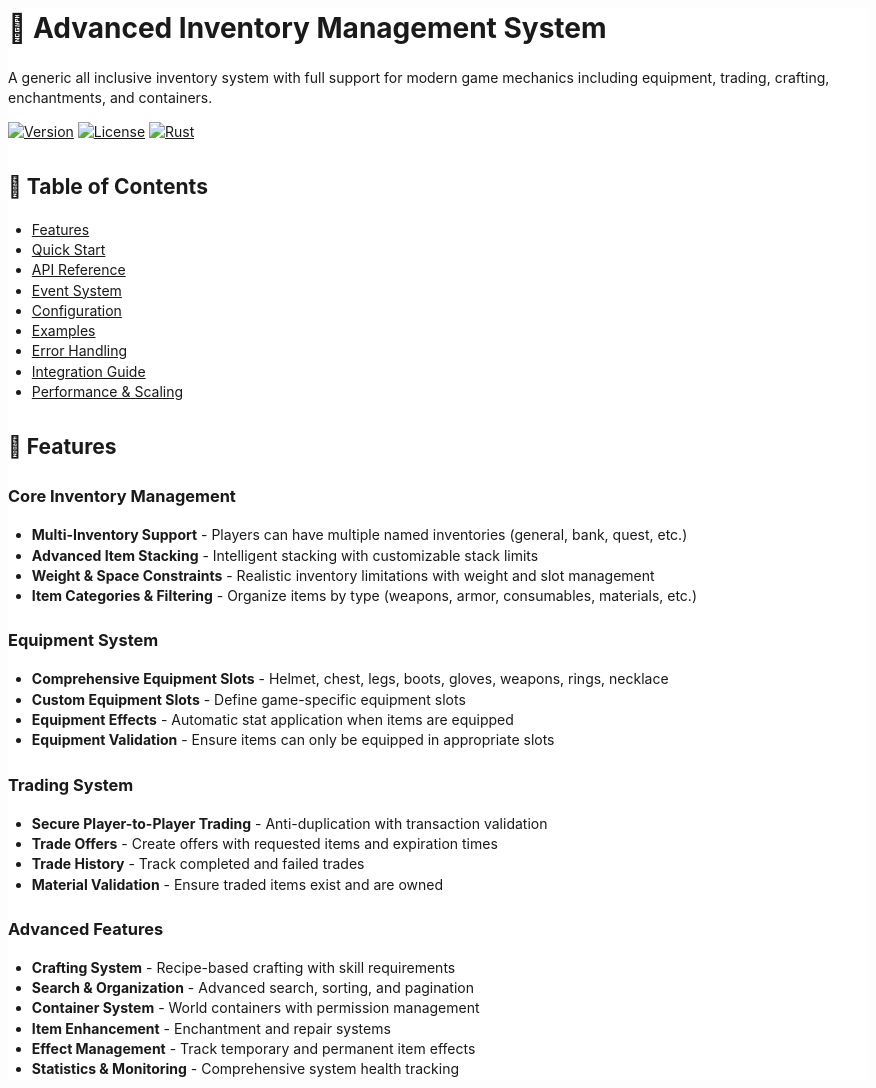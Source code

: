 # 🎒 Advanced Inventory Management System

A generic all inclusive inventory system with full support for modern game mechanics including equipment, trading, crafting, enchantments, and containers.

[![Version](https://img.shields.io/badge/version-0.2.0-blue.svg)](https://github.com/your-repo/inventory-system)
[![License](https://img.shields.io/badge/license-MIT-green.svg)](LICENSE)
[![Rust](https://img.shields.io/badge/rust-1.70+-orange.svg)](https://www.rust-lang.org/)

## 📑 Table of Contents

- [Features](#-features)
- [Quick Start](#-quick-start)
- [API Reference](#-api-reference)
- [Event System](#-event-system)
- [Configuration](#-configuration)
- [Examples](#-examples)
- [Error Handling](#-error-handling)
- [Integration Guide](#-integration-guide)
- [Performance & Scaling](#-performance--scaling)

## 🌟 Features

### Core Inventory Management
- **Multi-Inventory Support** - Players can have multiple named inventories (general, bank, quest, etc.)
- **Advanced Item Stacking** - Intelligent stacking with customizable stack limits
- **Weight & Space Constraints** - Realistic inventory limitations with weight and slot management
- **Item Categories & Filtering** - Organize items by type (weapons, armor, consumables, materials, etc.)

### Equipment System
- **Comprehensive Equipment Slots** - Helmet, chest, legs, boots, gloves, weapons, rings, necklace
- **Custom Equipment Slots** - Define game-specific equipment slots
- **Equipment Effects** - Automatic stat application when items are equipped
- **Equipment Validation** - Ensure items can only be equipped in appropriate slots

### Trading System
- **Secure Player-to-Player Trading** - Anti-duplication with transaction validation
- **Trade Offers** - Create offers with requested items and expiration times
- **Trade History** - Track completed and failed trades
- **Material Validation** - Ensure traded items exist and are owned

### Advanced Features
- **Crafting System** - Recipe-based crafting with skill requirements
- **Search & Organization** - Advanced search, sorting, and pagination
- **Container System** - World containers with permission management
- **Item Enhancement** - Enchantment and repair systems
- **Effect Management** - Track temporary and permanent item effects
- **Statistics & Monitoring** - Comprehensive system health tracking
